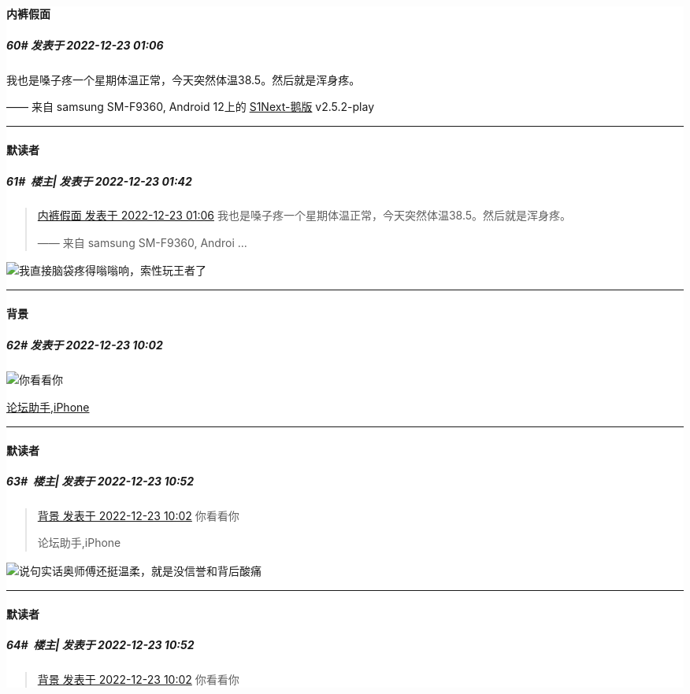 ####  内裤假面  
##### 60#       发表于 2022-12-23 01:06

我也是嗓子疼一个星期体温正常，今天突然体温38.5。然后就是浑身疼。

—— 来自 samsung SM-F9360, Android 12上的 [S1Next-鹅版](https://github.com/ykrank/S1-Next/releases) v2.5.2-play



*****

####  默读者  
##### 61#         楼主| 发表于 2022-12-23 01:42

<blockquote><a href="httphttps://bbs.saraba1st.com/2b/forum.php?mod=redirect&amp;goto=findpost&amp;pid=59054691&amp;ptid=2111298" target="_blank">内裤假面 发表于 2022-12-23 01:06</a>
我也是嗓子疼一个星期体温正常，今天突然体温38.5。然后就是浑身疼。

—— 来自 samsung SM-F9360, Androi ...</blockquote>
<img src="https://static.saraba1st.com/image/smiley/face2017/067.png" referrerpolicy="no-referrer">我直接脑袋疼得嗡嗡响，索性玩王者了



*****

####  背景  
##### 62#       发表于 2022-12-23 10:02

<img src="https://static.saraba1st.com/image/smiley/face2017/001.png" referrerpolicy="no-referrer">你看看你

[论坛助手,iPhone](https://bbs.saraba1st.com/2b/forum.php?mod=viewthread&amp;tid=2029836)



*****

####  默读者  
##### 63#         楼主| 发表于 2022-12-23 10:52

<blockquote><a href="httphttps://bbs.saraba1st.com/2b/forum.php?mod=redirect&amp;goto=findpost&amp;pid=59056332&amp;ptid=2111298" target="_blank">背景 发表于 2022-12-23 10:02</a>
你看看你

论坛助手,iPhone</blockquote>
<img src="https://static.saraba1st.com/image/smiley/face2017/162.png" referrerpolicy="no-referrer">说句实话奥师傅还挺温柔，就是没信誉和背后酸痛

*****

####  默读者  
##### 64#         楼主| 发表于 2022-12-23 10:52

<blockquote><a href="httphttps://bbs.saraba1st.com/2b/forum.php?mod=redirect&amp;goto=findpost&amp;pid=59056332&amp;ptid=2111298" target="_blank">背景 发表于 2022-12-23 10:02</a>
你看看你
